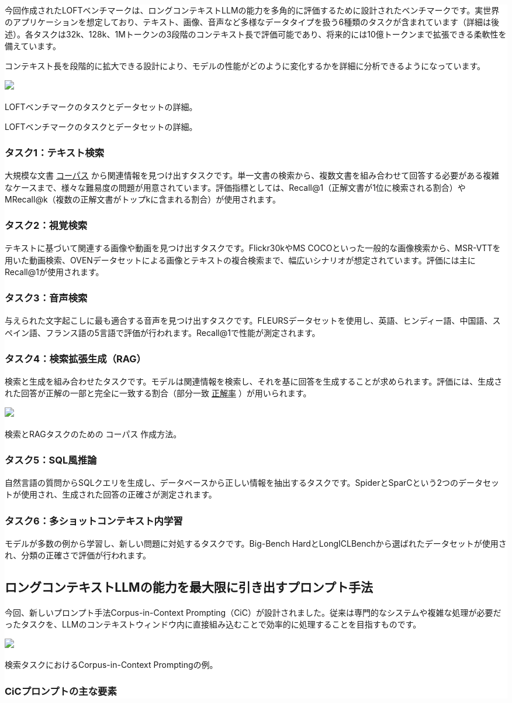 今回作成されたLOFTベンチマークは、ロングコンテキストLLMの能力を多角的に評価するために設計されたベンチマークです。実世界のアプリケーションを想定しており、テキスト、画像、音声など多様なデータタイプを扱う6種類のタスクが含まれています（詳細は後述）。各タスクは32k、128k、1Mトークンの3段階のコンテキスト長で評価可能であり、将来的には10億トークンまで拡張できる柔軟性を備えています。

コンテキスト長を段階的に拡大できる設計により、モデルの性能がどのように変化するかを詳細に分析できるようになっています。

![](https://ai-data-base.com/wp-content/uploads/2024/06/AIDB_71486_2-1024x483.jpg)

LOFTベンチマークのタスクとデータセットの詳細。

LOFTベンチマークのタスクとデータセットの詳細。

### タスク1：テキスト検索

大規模な文書 [コーパス](https://ai-data-base.com/archives/26324 "コーパス") から関連情報を見つけ出すタスクです。単一文書の検索から、複数文書を組み合わせて回答する必要がある複雑なケースまで、様々な難易度の問題が用意されています。評価指標としては、Recall@1（正解文書が1位に検索される割合）やMRecall@k（複数の正解文書がトップkに含まれる割合）が使用されます。

### タスク2：視覚検索

テキストに基づいて関連する画像や動画を見つけ出すタスクです。Flickr30kやMS COCOといった一般的な画像検索から、MSR-VTTを用いた動画検索、OVENデータセットによる画像とテキストの複合検索まで、幅広いシナリオが想定されています。評価には主にRecall@1が使用されます。

### タスク3：音声検索

与えられた文字起こしに最も適合する音声を見つけ出すタスクです。FLEURSデータセットを使用し、英語、ヒンディー語、中国語、スペイン語、フランス語の5言語で評価が行われます。Recall@1で性能が測定されます。

### タスク4：検索拡張生成（RAG）

検索と生成を組み合わせたタスクです。モデルは関連情報を検索し、それを基に回答を生成することが求められます。評価には、生成された回答が正解の一部と完全に一致する割合（部分一致 [正解率](https://ai-data-base.com/archives/25930 "正解率") ）が用いられます。

![](https://ai-data-base.com/wp-content/uploads/2024/06/AIDB_71486_4-1024x646.png)

検索とRAGタスクのための コーパス 作成方法。

### タスク5：SQL風推論

自然言語の質問からSQLクエリを生成し、データベースから正しい情報を抽出するタスクです。SpiderとSparCという2つのデータセットが使用され、生成された回答の正確さが測定されます。

### タスク6：多ショットコンテキスト内学習

モデルが多数の例から学習し、新しい問題に対処するタスクです。Big-Bench HardとLongICLBenchから選ばれたデータセットが使用され、分類の正確さで評価が行われます。

## ロングコンテキストLLMの能力を最大限に引き出すプロンプト手法

今回、新しいプロンプト手法Corpus-in-Context Prompting（CiC）が設計されました。従来は専門的なシステムや複雑な処理が必要だったタスクを、LLMのコンテキストウィンドウ内に直接組み込むことで効率的に処理することを目指すものです。

![](https://ai-data-base.com/wp-content/uploads/2024/06/AIDB_71486_5-1024x451.png)

検索タスクにおけるCorpus-in-Context Promptingの例。

### CiCプロンプトの主な要素
